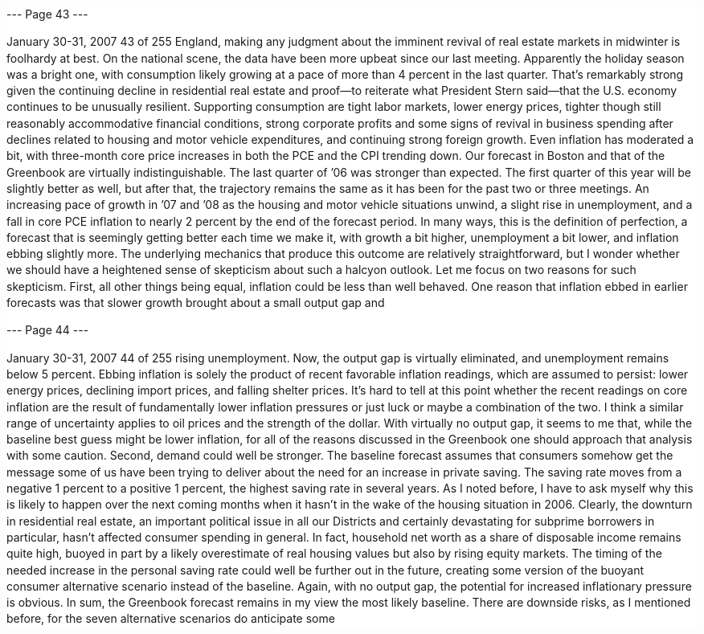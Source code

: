 --- Page 43 ---

January 30-31, 2007 43 of 255
England, making any judgment about the imminent revival of real estate markets in midwinter is
foolhardy at best.
On the national scene, the data have been more upbeat since our last meeting. Apparently
the holiday season was a bright one, with consumption likely growing at a pace of more than
4 percent in the last quarter. That’s remarkably strong given the continuing decline in residential
real estate and proof—to reiterate what President Stern said—that the U.S. economy continues to be
unusually resilient. Supporting consumption are tight labor markets, lower energy prices, tighter
though still reasonably accommodative financial conditions, strong corporate profits and some signs
of revival in business spending after declines related to housing and motor vehicle expenditures, and
continuing strong foreign growth. Even inflation has moderated a bit, with three-month core price
increases in both the PCE and the CPI trending down. Our forecast in Boston and that of the
Greenbook are virtually indistinguishable. The last quarter of ’06 was stronger than expected. The
first quarter of this year will be slightly better as well, but after that, the trajectory remains the same
as it has been for the past two or three meetings. An increasing pace of growth in ’07 and ’08 as the
housing and motor vehicle situations unwind, a slight rise in unemployment, and a fall in core PCE
inflation to nearly 2 percent by the end of the forecast period. In many ways, this is the definition of
perfection, a forecast that is seemingly getting better each time we make it, with growth a bit higher,
unemployment a bit lower, and inflation ebbing slightly more. The underlying mechanics that
produce this outcome are relatively straightforward, but I wonder whether we should have a
heightened sense of skepticism about such a halcyon outlook. Let me focus on two reasons for such
skepticism.
First, all other things being equal, inflation could be less than well behaved. One reason that
inflation ebbed in earlier forecasts was that slower growth brought about a small output gap and

--- Page 44 ---

January 30-31, 2007 44 of 255
rising unemployment. Now, the output gap is virtually eliminated, and unemployment remains
below 5 percent. Ebbing inflation is solely the product of recent favorable inflation readings, which
are assumed to persist: lower energy prices, declining import prices, and falling shelter prices. It’s
hard to tell at this point whether the recent readings on core inflation are the result of fundamentally
lower inflation pressures or just luck or maybe a combination of the two. I think a similar range of
uncertainty applies to oil prices and the strength of the dollar. With virtually no output gap, it seems
to me that, while the baseline best guess might be lower inflation, for all of the reasons discussed in
the Greenbook one should approach that analysis with some caution.
Second, demand could well be stronger. The baseline forecast assumes that consumers
somehow get the message some of us have been trying to deliver about the need for an increase in
private saving. The saving rate moves from a negative 1 percent to a positive 1 percent, the highest
saving rate in several years. As I noted before, I have to ask myself why this is likely to happen
over the next coming months when it hasn’t in the wake of the housing situation in 2006. Clearly,
the downturn in residential real estate, an important political issue in all our Districts and certainly
devastating for subprime borrowers in particular, hasn’t affected consumer spending in general. In
fact, household net worth as a share of disposable income remains quite high, buoyed in part by a
likely overestimate of real housing values but also by rising equity markets. The timing of the
needed increase in the personal saving rate could well be further out in the future, creating some
version of the buoyant consumer alternative scenario instead of the baseline. Again, with no output
gap, the potential for increased inflationary pressure is obvious.
In sum, the Greenbook forecast remains in my view the most likely baseline. There are
downside risks, as I mentioned before, for the seven alternative scenarios do anticipate some
